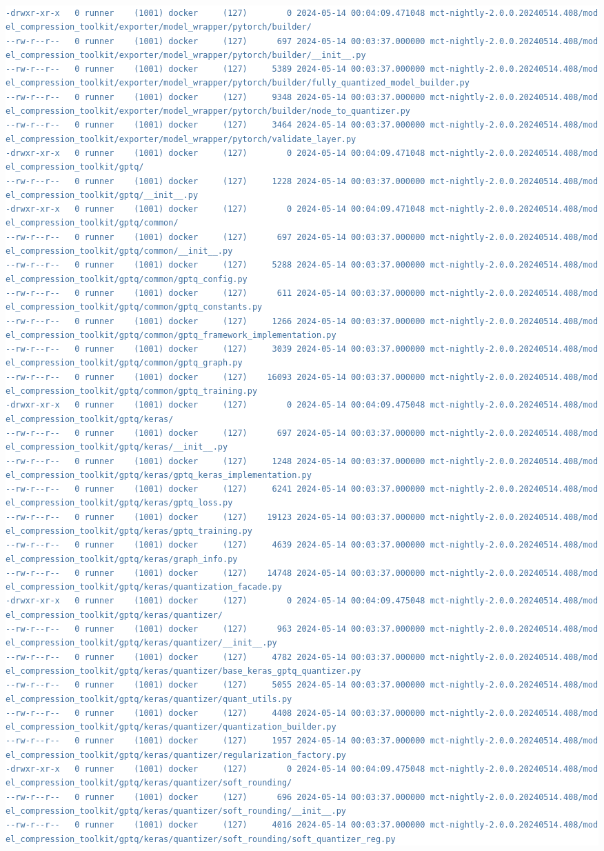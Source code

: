 ```diff
-drwxr-xr-x   0 runner    (1001) docker     (127)        0 2024-05-14 00:04:09.471048 mct-nightly-2.0.0.20240514.408/model_compression_toolkit/exporter/model_wrapper/pytorch/builder/
--rw-r--r--   0 runner    (1001) docker     (127)      697 2024-05-14 00:03:37.000000 mct-nightly-2.0.0.20240514.408/model_compression_toolkit/exporter/model_wrapper/pytorch/builder/__init__.py
--rw-r--r--   0 runner    (1001) docker     (127)     5389 2024-05-14 00:03:37.000000 mct-nightly-2.0.0.20240514.408/model_compression_toolkit/exporter/model_wrapper/pytorch/builder/fully_quantized_model_builder.py
--rw-r--r--   0 runner    (1001) docker     (127)     9348 2024-05-14 00:03:37.000000 mct-nightly-2.0.0.20240514.408/model_compression_toolkit/exporter/model_wrapper/pytorch/builder/node_to_quantizer.py
--rw-r--r--   0 runner    (1001) docker     (127)     3464 2024-05-14 00:03:37.000000 mct-nightly-2.0.0.20240514.408/model_compression_toolkit/exporter/model_wrapper/pytorch/validate_layer.py
-drwxr-xr-x   0 runner    (1001) docker     (127)        0 2024-05-14 00:04:09.471048 mct-nightly-2.0.0.20240514.408/model_compression_toolkit/gptq/
--rw-r--r--   0 runner    (1001) docker     (127)     1228 2024-05-14 00:03:37.000000 mct-nightly-2.0.0.20240514.408/model_compression_toolkit/gptq/__init__.py
-drwxr-xr-x   0 runner    (1001) docker     (127)        0 2024-05-14 00:04:09.471048 mct-nightly-2.0.0.20240514.408/model_compression_toolkit/gptq/common/
--rw-r--r--   0 runner    (1001) docker     (127)      697 2024-05-14 00:03:37.000000 mct-nightly-2.0.0.20240514.408/model_compression_toolkit/gptq/common/__init__.py
--rw-r--r--   0 runner    (1001) docker     (127)     5288 2024-05-14 00:03:37.000000 mct-nightly-2.0.0.20240514.408/model_compression_toolkit/gptq/common/gptq_config.py
--rw-r--r--   0 runner    (1001) docker     (127)      611 2024-05-14 00:03:37.000000 mct-nightly-2.0.0.20240514.408/model_compression_toolkit/gptq/common/gptq_constants.py
--rw-r--r--   0 runner    (1001) docker     (127)     1266 2024-05-14 00:03:37.000000 mct-nightly-2.0.0.20240514.408/model_compression_toolkit/gptq/common/gptq_framework_implementation.py
--rw-r--r--   0 runner    (1001) docker     (127)     3039 2024-05-14 00:03:37.000000 mct-nightly-2.0.0.20240514.408/model_compression_toolkit/gptq/common/gptq_graph.py
--rw-r--r--   0 runner    (1001) docker     (127)    16093 2024-05-14 00:03:37.000000 mct-nightly-2.0.0.20240514.408/model_compression_toolkit/gptq/common/gptq_training.py
-drwxr-xr-x   0 runner    (1001) docker     (127)        0 2024-05-14 00:04:09.475048 mct-nightly-2.0.0.20240514.408/model_compression_toolkit/gptq/keras/
--rw-r--r--   0 runner    (1001) docker     (127)      697 2024-05-14 00:03:37.000000 mct-nightly-2.0.0.20240514.408/model_compression_toolkit/gptq/keras/__init__.py
--rw-r--r--   0 runner    (1001) docker     (127)     1248 2024-05-14 00:03:37.000000 mct-nightly-2.0.0.20240514.408/model_compression_toolkit/gptq/keras/gptq_keras_implementation.py
--rw-r--r--   0 runner    (1001) docker     (127)     6241 2024-05-14 00:03:37.000000 mct-nightly-2.0.0.20240514.408/model_compression_toolkit/gptq/keras/gptq_loss.py
--rw-r--r--   0 runner    (1001) docker     (127)    19123 2024-05-14 00:03:37.000000 mct-nightly-2.0.0.20240514.408/model_compression_toolkit/gptq/keras/gptq_training.py
--rw-r--r--   0 runner    (1001) docker     (127)     4639 2024-05-14 00:03:37.000000 mct-nightly-2.0.0.20240514.408/model_compression_toolkit/gptq/keras/graph_info.py
--rw-r--r--   0 runner    (1001) docker     (127)    14748 2024-05-14 00:03:37.000000 mct-nightly-2.0.0.20240514.408/model_compression_toolkit/gptq/keras/quantization_facade.py
-drwxr-xr-x   0 runner    (1001) docker     (127)        0 2024-05-14 00:04:09.475048 mct-nightly-2.0.0.20240514.408/model_compression_toolkit/gptq/keras/quantizer/
--rw-r--r--   0 runner    (1001) docker     (127)      963 2024-05-14 00:03:37.000000 mct-nightly-2.0.0.20240514.408/model_compression_toolkit/gptq/keras/quantizer/__init__.py
--rw-r--r--   0 runner    (1001) docker     (127)     4782 2024-05-14 00:03:37.000000 mct-nightly-2.0.0.20240514.408/model_compression_toolkit/gptq/keras/quantizer/base_keras_gptq_quantizer.py
--rw-r--r--   0 runner    (1001) docker     (127)     5055 2024-05-14 00:03:37.000000 mct-nightly-2.0.0.20240514.408/model_compression_toolkit/gptq/keras/quantizer/quant_utils.py
--rw-r--r--   0 runner    (1001) docker     (127)     4408 2024-05-14 00:03:37.000000 mct-nightly-2.0.0.20240514.408/model_compression_toolkit/gptq/keras/quantizer/quantization_builder.py
--rw-r--r--   0 runner    (1001) docker     (127)     1957 2024-05-14 00:03:37.000000 mct-nightly-2.0.0.20240514.408/model_compression_toolkit/gptq/keras/quantizer/regularization_factory.py
-drwxr-xr-x   0 runner    (1001) docker     (127)        0 2024-05-14 00:04:09.475048 mct-nightly-2.0.0.20240514.408/model_compression_toolkit/gptq/keras/quantizer/soft_rounding/
--rw-r--r--   0 runner    (1001) docker     (127)      696 2024-05-14 00:03:37.000000 mct-nightly-2.0.0.20240514.408/model_compression_toolkit/gptq/keras/quantizer/soft_rounding/__init__.py
--rw-r--r--   0 runner    (1001) docker     (127)     4016 2024-05-14 00:03:37.000000 mct-nightly-2.0.0.20240514.408/model_compression_toolkit/gptq/keras/quantizer/soft_rounding/soft_quantizer_reg.py
```